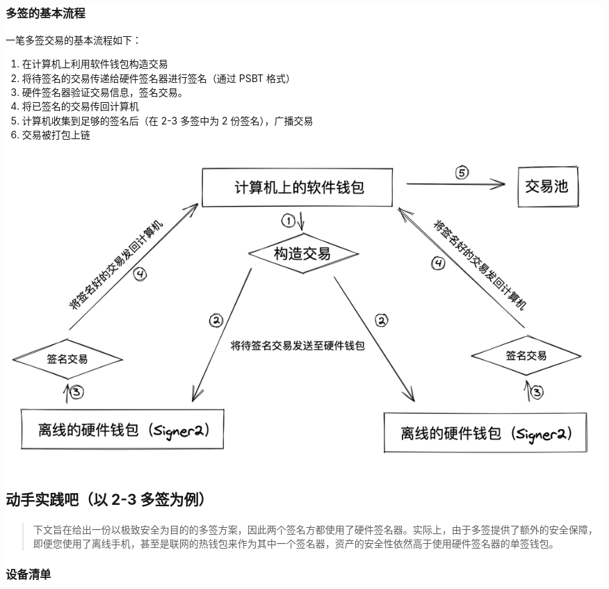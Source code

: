 ### 多签的基本流程

一笔多签交易的基本流程如下：

1. 在计算机上利用软件钱包构造交易
2. 将待签名的交易传递给硬件签名器进行签名（通过 PSBT 格式）
3. 硬件签名器验证交易信息，签名交易。
4. 将已签名的交易传回计算机
5. 计算机收集到足够的签名后（在 2-3 多签中为 2 份签名），广播交易
6. 交易被打包上链

![multisig-step-by-step.png](../images/a-guide-for-bitcoin-multi-sig-wallets-by-mi-zeng/multisig-step-by-step.png)


## 动手实践吧（以 2-3 多签为例）

> 下文旨在给出一份以极致安全为目的的多签方案，因此两个签名方都使用了硬件签名器。实际上，由于多签提供了额外的安全保障，即便您使用了离线手机，甚至是联网的热钱包来作为其中一个签名器，资产的安全性依然高于使用硬件签名器的单签钱包。

### 设备清单